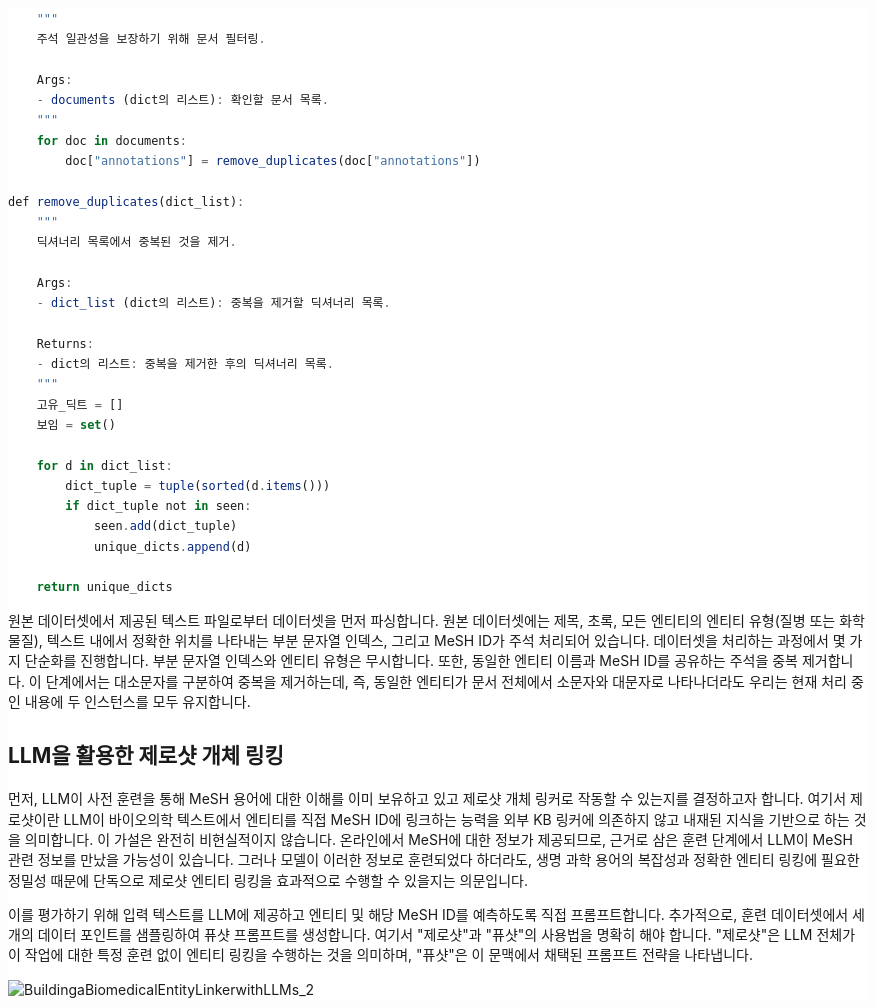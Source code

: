 ```javascript
    """
    주석 일관성을 보장하기 위해 문서 필터링.

    Args:
    - documents (dict의 리스트): 확인할 문서 목록.
    """
    for doc in documents:
        doc["annotations"] = remove_duplicates(doc["annotations"])

def remove_duplicates(dict_list):
    """
    딕셔너리 목록에서 중복된 것을 제거.

    Args:
    - dict_list (dict의 리스트): 중복을 제거할 딕셔너리 목록.

    Returns:
    - dict의 리스트: 중복을 제거한 후의 딕셔너리 목록.
    """
    고유_딕트 = []
    보임 = set()

    for d in dict_list:
        dict_tuple = tuple(sorted(d.items()))
        if dict_tuple not in seen:
            seen.add(dict_tuple)
            unique_dicts.append(d)

    return unique_dicts
```

<div class="content-ad"></div>

원본 데이터셋에서 제공된 텍스트 파일로부터 데이터셋을 먼저 파싱합니다. 원본 데이터셋에는 제목, 초록, 모든 엔티티의 엔티티 유형(질병 또는 화학물질), 텍스트 내에서 정확한 위치를 나타내는 부분 문자열 인덱스, 그리고 MeSH ID가 주석 처리되어 있습니다. 데이터셋을 처리하는 과정에서 몇 가지 단순화를 진행합니다. 부분 문자열 인덱스와 엔티티 유형은 무시합니다. 또한, 동일한 엔티티 이름과 MeSH ID를 공유하는 주석을 중복 제거합니다. 이 단계에서는 대소문자를 구분하여 중복을 제거하는데, 즉, 동일한 엔티티가 문서 전체에서 소문자와 대문자로 나타나더라도 우리는 현재 처리 중인 내용에 두 인스턴스를 모두 유지합니다.

## LLM을 활용한 제로샷 개체 링킹

먼저, LLM이 사전 훈련을 통해 MeSH 용어에 대한 이해를 이미 보유하고 있고 제로샷 개체 링커로 작동할 수 있는지를 결정하고자 합니다. 여기서 제로샷이란 LLM이 바이오의학 텍스트에서 엔티티를 직접 MeSH ID에 링크하는 능력을 외부 KB 링커에 의존하지 않고 내재된 지식을 기반으로 하는 것을 의미합니다. 이 가설은 완전히 비현실적이지 않습니다. 온라인에서 MeSH에 대한 정보가 제공되므로, 근거로 삼은 훈련 단계에서 LLM이 MeSH 관련 정보를 만났을 가능성이 있습니다. 그러나 모델이 이러한 정보로 훈련되었다 하더라도, 생명 과학 용어의 복잡성과 정확한 엔티티 링킹에 필요한 정밀성 때문에 단독으로 제로샷 엔티티 링킹을 효과적으로 수행할 수 있을지는 의문입니다.

이를 평가하기 위해 입력 텍스트를 LLM에 제공하고 엔티티 및 해당 MeSH ID를 예측하도록 직접 프롬프트합니다. 추가적으로, 훈련 데이터셋에서 세 개의 데이터 포인트를 샘플링하여 퓨샷 프롬프트를 생성합니다. 여기서 "제로샷"과 "퓨샷"의 사용법을 명확히 해야 합니다. "제로샷"은 LLM 전체가 이 작업에 대한 특정 훈련 없이 엔티티 링킹을 수행하는 것을 의미하며, "퓨샷"은 이 문맥에서 채택된 프롬프트 전략을 나타냅니다.

<div class="content-ad"></div>

![BuildingaBiomedicalEntityLinkerwithLLMs_2](/assets/img/2024-07-10-BuildingaBiomedicalEntityLinkerwithLLMs_2.png)
